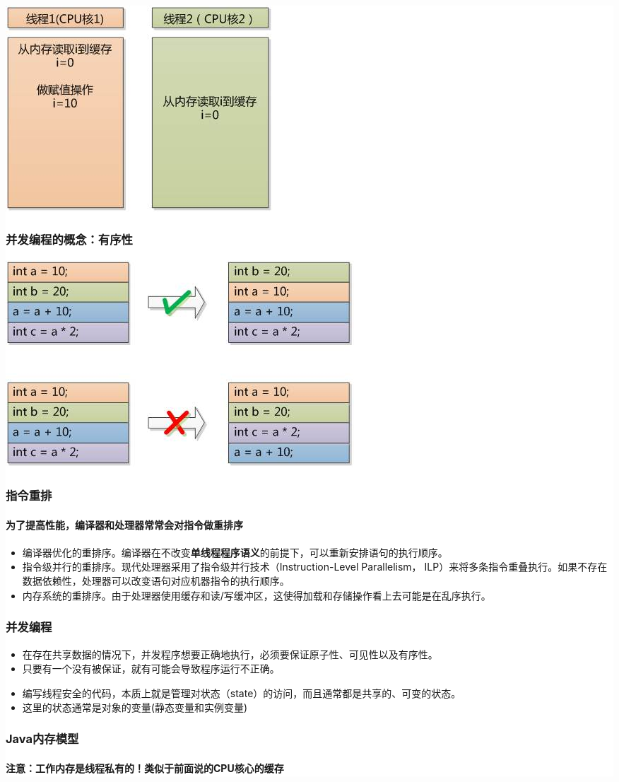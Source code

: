 ![12](https://github.com/Alex5Moon/Ace_coderising2017/blob/master/1st_quarter/pic/0503/12.jpg)
### 并发编程的概念：有序性
![13](https://github.com/Alex5Moon/Ace_coderising2017/blob/master/1st_quarter/pic/0503/13.jpg)
### 指令重排
#### 为了提高性能，编译器和处理器常常会对指令做重排序
- 编译器优化的重排序。编译器在不改变**单线程程序语义**的前提下，可以重新安排语句的执行顺序。
- 指令级并行的重排序。现代处理器采用了指令级并行技术（Instruction-Level Parallelism， ILP）来将多条指令重叠执行。如果不存在数据依赖性，处理器可以改变语句对应机器指令的执行顺序。
- 内存系统的重排序。由于处理器使用缓存和读/写缓冲区，这使得加载和存储操作看上去可能是在乱序执行。
### 并发编程
- 在存在共享数据的情况下，并发程序想要正确地执行，必须要保证原子性、可见性以及有序性。
- 只要有一个没有被保证，就有可能会导致程序运行不正确。
> 
- 编写线程安全的代码，本质上就是管理对状态（state）的访问，而且通常都是共享的、可变的状态。
- 这里的状态通常是对象的变量(静态变量和实例变量)
### Java内存模型
#### 注意：工作内存是线程私有的！类似于前面说的CPU核心的缓存